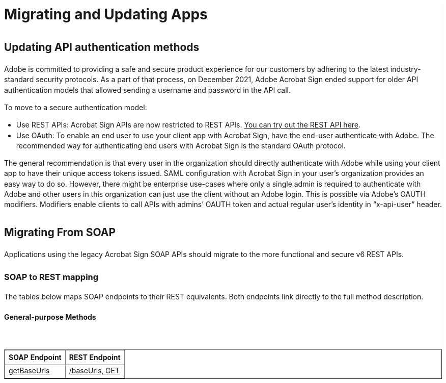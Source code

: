 # Migrating and Updating Apps

## Updating API authentication methods

Adobe is committed to providing a safe and secure product experience for our customers by adhering to the latest industry-standard security protocols. As a part of that process, on December 2021, Adobe Acrobat Sign ended support for older API authentication models that allowed sending a username and password in the API call.

To move to a secure authentication model:

- Use REST APIs: Acrobat Sign APIs are now restricted to REST APIs. [You can try out the REST API here](https://secure.na1.echosign.com/public/docs/restapi/v6).
- Use OAuth: To enable an end user to use your client app with Acrobat Sign, have the end-user authenticate with Adobe. The recommended way for authenticating end users with Acrobat Sign is the standard OAuth protocol.

The general recommendation is that every user in the organization should directly authenticate with Adobe while using your client app to have their unique access tokens issued. SAML configuration with Acrobat Sign in your user’s organization provides an easy way to do so. However, there might be enterprise use-cases where only a single admin is required to authenticate with Adobe and other users in this organization can just use the client without an Adobe login. This is possible via Adobe’s OAUTH modifiers. Modifiers enable clients to call APIs with admins’ OAUTH token and actual regular user’s identity in “x-api-user” header.

## Migrating From SOAP

Applications using the legacy Acrobat Sign SOAP APIs should migrate to the more functional and secure v6 REST APIs.

### SOAP to REST mapping

The tables below maps SOAP endpoints to their REST equivalents. Both endpoints link directly to the full method description.

#### General-purpose Methods

<br/>
<table border="1" style="width: auto;">
    <thead>
        <tr>
            <th>SOAP Endpoint</th>
            <th>REST Endpoint</th>
        </tr>
    </thead>
    <tbody>
        <tr>
            <td><a href="https://secure.na1.adobesign.com/public/docs/EchoSignDocumentService22#getBaseUris">getBaseUris</a></td>
            <td><a href="https://secure.na1.adobesign.com/public/docs/restapi/v6#!/baseUris/getBaseUris">/baseUris, GET</a></td>
        </tr>
    </tbody>
</table>

